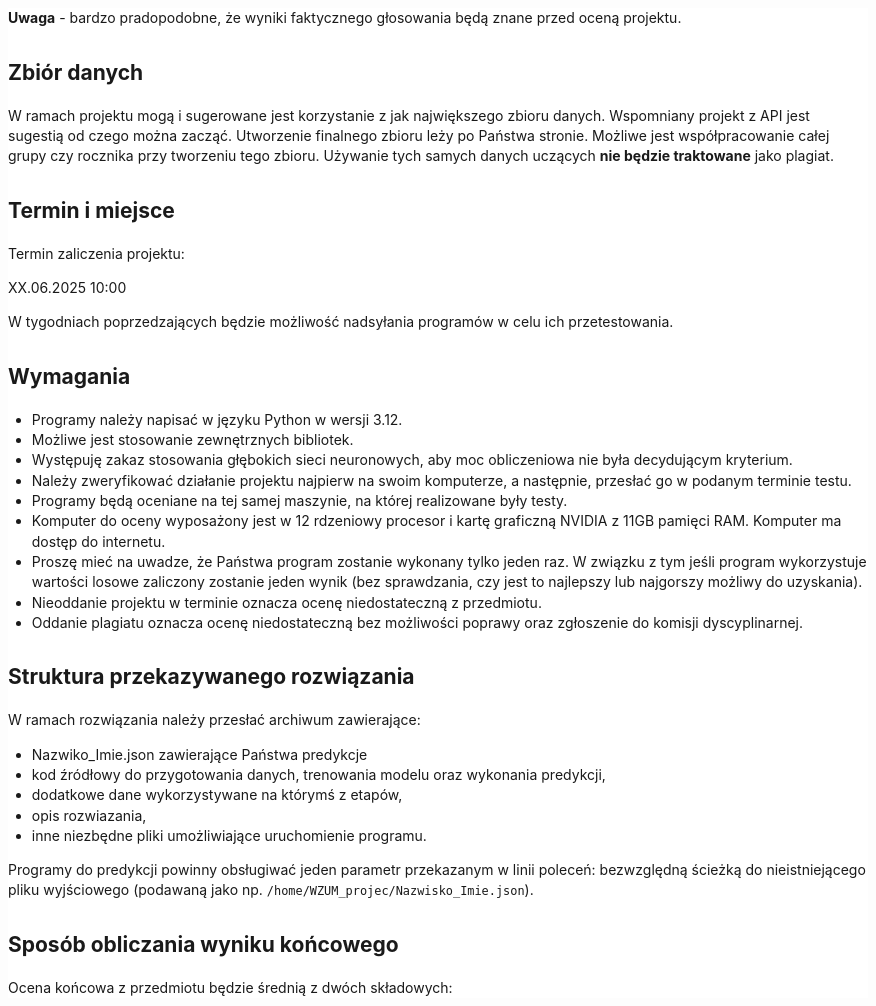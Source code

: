 **Uwaga** - bardzo pradopodobne, że wyniki faktycznego głosowania będą znane przed oceną projektu.

## Zbiór danych

W ramach projektu mogą i sugerowane jest korzystanie z jak największego zbioru danych. Wspomniany projekt z API jest sugestią od czego można zacząć. Utworzenie finalnego zbioru leży po Państwa stronie. Możliwe jest współpracowanie całej grupy czy rocznika przy tworzeniu tego zbioru. Używanie tych samych danych uczących **nie będzie traktowane** jako plagiat.

## Termin i miejsce

Termin zaliczenia projektu:

XX.06.2025 10:00

W tygodniach poprzedzających będzie możliwość nadsyłania programów w celu ich przetestowania.

## Wymagania

* Programy należy napisać w języku Python w wersji 3.12.
* Możliwe jest stosowanie zewnętrznych bibliotek.
* Występuję zakaz stosowania głębokich sieci neuronowych, aby moc obliczeniowa nie była decydującym kryterium.
* Należy zweryfikować działanie projektu najpierw na swoim komputerze, a następnie, przesłać go w podanym terminie testu.
* Programy będą oceniane na tej samej maszynie, na której realizowane były testy.
* Komputer do oceny wyposażony jest w 12 rdzeniowy procesor i kartę graficzną NVIDIA z 11GB pamięci RAM. Komputer ma dostęp do internetu.
* Proszę mieć na uwadze, że Państwa program zostanie wykonany tylko jeden raz. W związku z tym jeśli program wykorzystuje wartości losowe zaliczony zostanie jeden wynik (bez sprawdzania, czy jest to najlepszy lub najgorszy możliwy do uzyskania).
* Nieoddanie projektu w terminie oznacza ocenę niedostateczną z przedmiotu.
* Oddanie plagiatu oznacza ocenę niedostateczną bez możliwości poprawy oraz zgłoszenie do komisji dyscyplinarnej.

## Struktura przekazywanego rozwiązania

W ramach rozwiązania należy przesłać archiwum zawierające:

- Nazwiko_Imie.json zawierające Państwa predykcje
- kod źródłowy do przygotowania danych, trenowania modelu oraz wykonania predykcji,
- dodatkowe dane wykorzystywane na którymś z etapów,
- opis rozwiazania,
- inne niezbędne pliki umożliwiające uruchomienie programu.

Programy do predykcji powinny obsługiwać jeden parametr przekazanym w linii poleceń: bezwzględną ścieżką do nieistniejącego pliku wyjściowego (podawaną jako np. `/home/WZUM_projec/Nazwisko_Imie.json`).

## Sposób obliczania wyniku końcowego

Ocena końcowa z przedmiotu będzie średnią z dwóch składowych:

